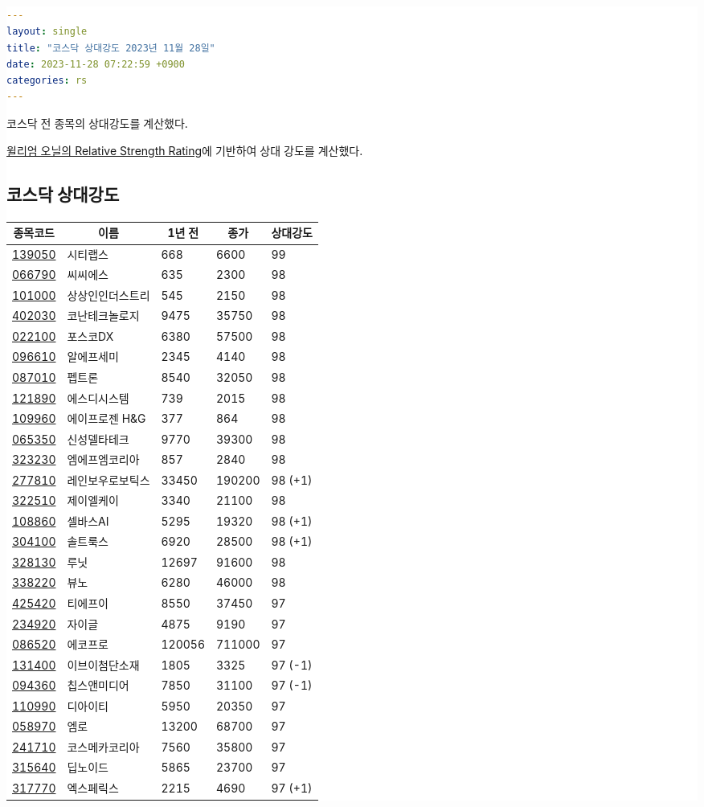 ```yaml
---
layout: single
title: "코스닥 상대강도 2023년 11월 28일"
date: 2023-11-28 07:22:59 +0900
categories: rs
---
```

코스닥 전 종목의 상대강도를 계산했다.

[윌리엄 오닐의 Relative Strength Rating](https://www.williamoneil.com/proprietary-ratings-and-rankings/)에 기반하여 상대 강도를 계산했다.

## 코스닥 상대강도

|종목코드|이름|1년 전|종가|상대강도|
|------|---|-----|--|------|
|[139050](https://finance.daum.net/quotes/A139050)|시티랩스|668|6600|99 |
|[066790](https://finance.daum.net/quotes/A066790)|씨씨에스|635|2300|98 |
|[101000](https://finance.daum.net/quotes/A101000)|상상인인더스트리|545|2150|98 |
|[402030](https://finance.daum.net/quotes/A402030)|코난테크놀로지|9475|35750|98 |
|[022100](https://finance.daum.net/quotes/A022100)|포스코DX|6380|57500|98 |
|[096610](https://finance.daum.net/quotes/A096610)|알에프세미|2345|4140|98 |
|[087010](https://finance.daum.net/quotes/A087010)|펩트론|8540|32050|98 |
|[121890](https://finance.daum.net/quotes/A121890)|에스디시스템|739|2015|98 |
|[109960](https://finance.daum.net/quotes/A109960)|에이프로젠 H&G|377|864|98 |
|[065350](https://finance.daum.net/quotes/A065350)|신성델타테크|9770|39300|98 |
|[323230](https://finance.daum.net/quotes/A323230)|엠에프엠코리아|857|2840|98 |
|[277810](https://finance.daum.net/quotes/A277810)|레인보우로보틱스|33450|190200|98 (+1)|
|[322510](https://finance.daum.net/quotes/A322510)|제이엘케이|3340|21100|98 |
|[108860](https://finance.daum.net/quotes/A108860)|셀바스AI|5295|19320|98 (+1)|
|[304100](https://finance.daum.net/quotes/A304100)|솔트룩스|6920|28500|98 (+1)|
|[328130](https://finance.daum.net/quotes/A328130)|루닛|12697|91600|98 |
|[338220](https://finance.daum.net/quotes/A338220)|뷰노|6280|46000|98 |
|[425420](https://finance.daum.net/quotes/A425420)|티에프이|8550|37450|97 |
|[234920](https://finance.daum.net/quotes/A234920)|자이글|4875|9190|97 |
|[086520](https://finance.daum.net/quotes/A086520)|에코프로|120056|711000|97 |
|[131400](https://finance.daum.net/quotes/A131400)|이브이첨단소재|1805|3325|97 (-1)|
|[094360](https://finance.daum.net/quotes/A094360)|칩스앤미디어|7850|31100|97 (-1)|
|[110990](https://finance.daum.net/quotes/A110990)|디아이티|5950|20350|97 |
|[058970](https://finance.daum.net/quotes/A058970)|엠로|13200|68700|97 |
|[241710](https://finance.daum.net/quotes/A241710)|코스메카코리아|7560|35800|97 |
|[315640](https://finance.daum.net/quotes/A315640)|딥노이드|5865|23700|97 |
|[317770](https://finance.daum.net/quotes/A317770)|엑스페릭스|2215|4690|97 (+1)|